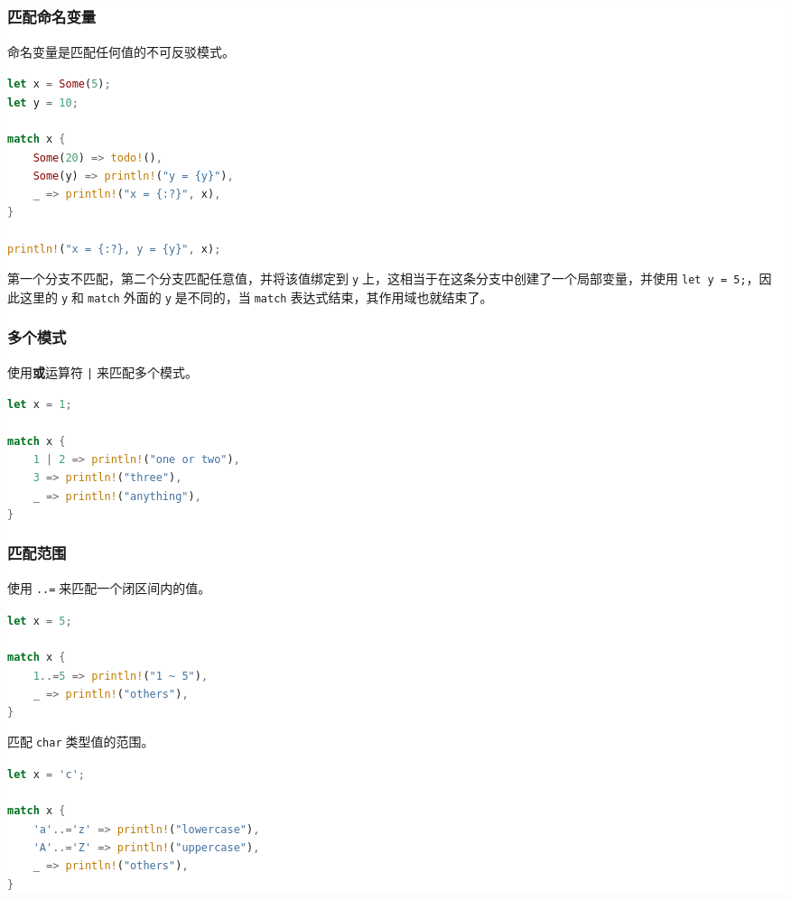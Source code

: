 ### 匹配命名变量

命名变量是匹配任何值的不可反驳模式。

```rust
let x = Some(5);
let y = 10;

match x {
    Some(20) => todo!(),
    Some(y) => println!("y = {y}"),
    _ => println!("x = {:?}", x),
}

println!("x = {:?}, y = {y}", x);
```

第一个分支不匹配，第二个分支匹配任意值，并将该值绑定到 `y` 上，这相当于在这条分支中创建了一个局部变量，并使用 `let y = 5;`，因此这里的 `y` 和 `match` 外面的 `y` 是不同的，当 `match` 表达式结束，其作用域也就结束了。

### 多个模式

使用**或**运算符 `|` 来匹配多个模式。

```rust
let x = 1;

match x {
    1 | 2 => println!("one or two"),
    3 => println!("three"),
    _ => println!("anything"),
}
```

### 匹配范围

使用 `..=` 来匹配一个闭区间内的值。

```rust
let x = 5;

match x {
    1..=5 => println!("1 ~ 5"),
    _ => println!("others"),
}
```

匹配 `char` 类型值的范围。

```rust
let x = 'c';

match x {
    'a'..='z' => println!("lowercase"),
    'A'..='Z' => println!("uppercase"),
    _ => println!("others"),
}
```
